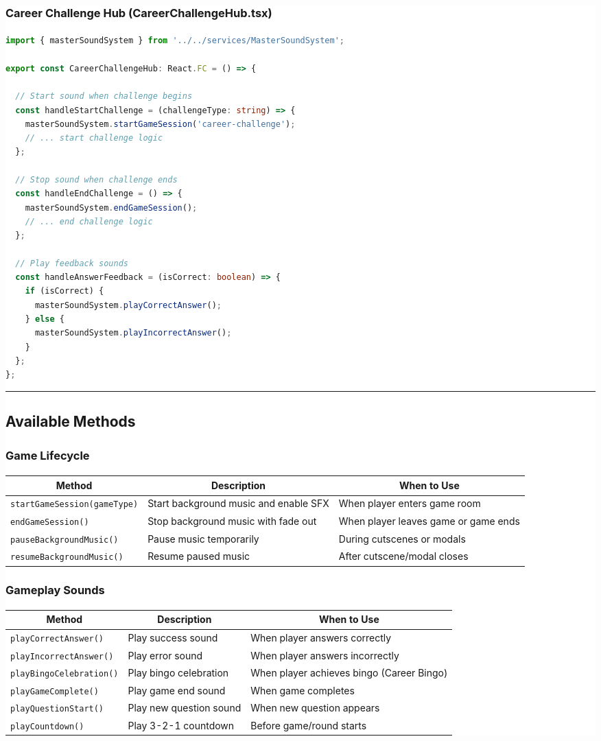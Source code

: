### Career Challenge Hub (CareerChallengeHub.tsx)

```typescript
import { masterSoundSystem } from '../../services/MasterSoundSystem';

export const CareerChallengeHub: React.FC = () => {

  // Start sound when challenge begins
  const handleStartChallenge = (challengeType: string) => {
    masterSoundSystem.startGameSession('career-challenge');
    // ... start challenge logic
  };

  // Stop sound when challenge ends
  const handleEndChallenge = () => {
    masterSoundSystem.endGameSession();
    // ... end challenge logic
  };

  // Play feedback sounds
  const handleAnswerFeedback = (isCorrect: boolean) => {
    if (isCorrect) {
      masterSoundSystem.playCorrectAnswer();
    } else {
      masterSoundSystem.playIncorrectAnswer();
    }
  };
};
```

---

## Available Methods

### Game Lifecycle

| Method | Description | When to Use |
|--------|-------------|-------------|
| `startGameSession(gameType)` | Start background music and enable SFX | When player enters game room |
| `endGameSession()` | Stop background music with fade out | When player leaves game or game ends |
| `pauseBackgroundMusic()` | Pause music temporarily | During cutscenes or modals |
| `resumeBackgroundMusic()` | Resume paused music | After cutscene/modal closes |

### Gameplay Sounds

| Method | Description | When to Use |
|--------|-------------|-------------|
| `playCorrectAnswer()` | Play success sound | When player answers correctly |
| `playIncorrectAnswer()` | Play error sound | When player answers incorrectly |
| `playBingoCelebration()` | Play bingo celebration | When player achieves bingo (Career Bingo) |
| `playGameComplete()` | Play game end sound | When game completes |
| `playQuestionStart()` | Play new question sound | When new question appears |
| `playCountdown()` | Play 3-2-1 countdown | Before game/round starts |
